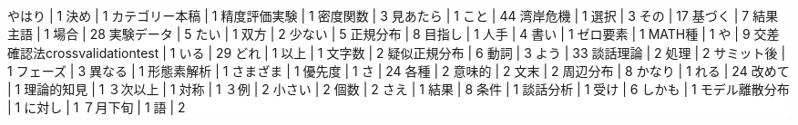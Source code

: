やはり | 1
決め | 1
カテゴリー本稿 | 1
精度評価実験 | 1
密度関数 | 3
見あたら | 1
こと | 44
湾岸危機 | 1
選択 | 3
その | 17
基づく | 7
結果主語 | 1
場合 | 28
実験データ | 5
たい | 1
双方 | 2
少ない | 5
正規分布 | 8
目指し | 1
人手 | 4
書い | 1
ゼロ要素 | 1
MATH種 | 1
や | 9
交差確認法crossvalidationtest | 1
いる | 29
どれ | 1
以上 | 1
文字数 | 2
疑似正規分布 | 6
動詞 | 3
よう | 33
談話理論 | 2
処理 | 2
サミット後 | 1
フェーズ | 3
異なる | 1
形態素解析 | 1
さまざま | 1
優先度 | 1
さ | 24
各種 | 2
意味的 | 2
文末 | 2
周辺分布 | 8
かなり | 1
れる | 24
改めて | 1
理論的知見 | 1
３次以上 | 1
対称 | 1
３例 | 2
小さい | 2
個数 | 2
さえ | 1
結果 | 8
条件 | 1
談話分析 | 1
受け | 6
しかも | 1
モデル離散分布 | 1
に対し | 1
７月下旬 | 1
語 | 2